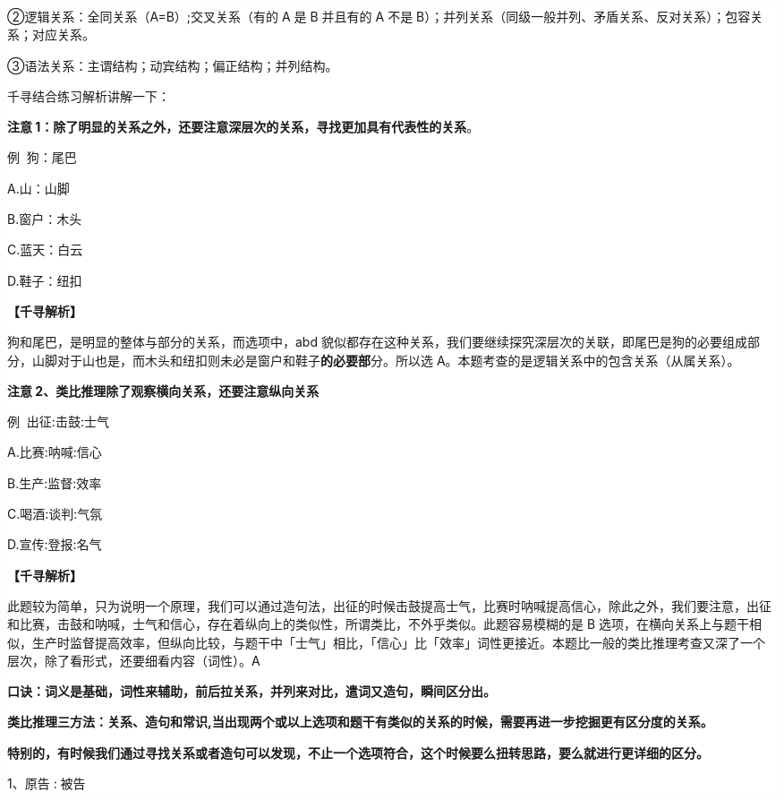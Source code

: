 
②逻辑关系：全同关系（A=B）;交叉关系（有的 A 是 B 并且有的 A 不是 B）；并列关系（同级一般并列、矛盾关系、反对关系）；包容关系；对应关系。


③语法关系：主谓结构；动宾结构；偏正结构；并列结构。


千寻结合练习解析讲解一下：


**注意 1：除了明显的关系之外，还要注意深层次的关系，寻找更加具有代表性的关系**。


例  狗：尾巴


A.山：山脚


B.窗户：木头


C.蓝天：白云


D.鞋子：纽扣


**【千寻解析】**


狗和尾巴，是明显的整体与部分的关系，而选项中，abd 貌似都存在这种关系，我们要继续探究深层次的关联，即尾巴是狗的必要组成部分，山脚对于山也是，而木头和纽扣则未必是窗户和鞋子**的必要部**分。所以选 A。本题考查的是逻辑关系中的包含关系（从属关系）。


**注意 2、类比推理除了观察横向关系，还要注意纵向关系**


例  出征:击鼓:士气


A.比赛:呐喊:信心


B.生产:监督:效率


C.喝酒:谈判:气氛


D.宣传:登报:名气


**【千寻解析】**


此题较为简单，只为说明一个原理，我们可以通过造句法，出征的时候击鼓提高士气，比赛时呐喊提高信心，除此之外，我们要注意，出征和比赛，击鼓和呐喊，士气和信心，存在着纵向上的类似性，所谓类比，不外乎类似。此题容易模糊的是 B 选项，在横向关系上与题干相似，生产时监督提高效率，但纵向比较，与题干中「士气」相比，「信心」比「效率」词性更接近。本题比一般的类比推理考查又深了一个层次，除了看形式，还要细看内容（词性）。A 


**口诀：词义是基础，词性来辅助，前后拉关系，并列来对比，遣词又造句，瞬间区分出。**


**类比推理三方法：关系、造句和常识,当出现两个或以上选项和题干有类似的关系的时候，需要再进一步挖掘更有区分度的关系。**


**特别的，有时候我们通过寻找关系或者造句可以发现，不止一个选项符合，这个时候要么扭转思路，要么就进行更详细的区分。**


1、原告 : 被告
